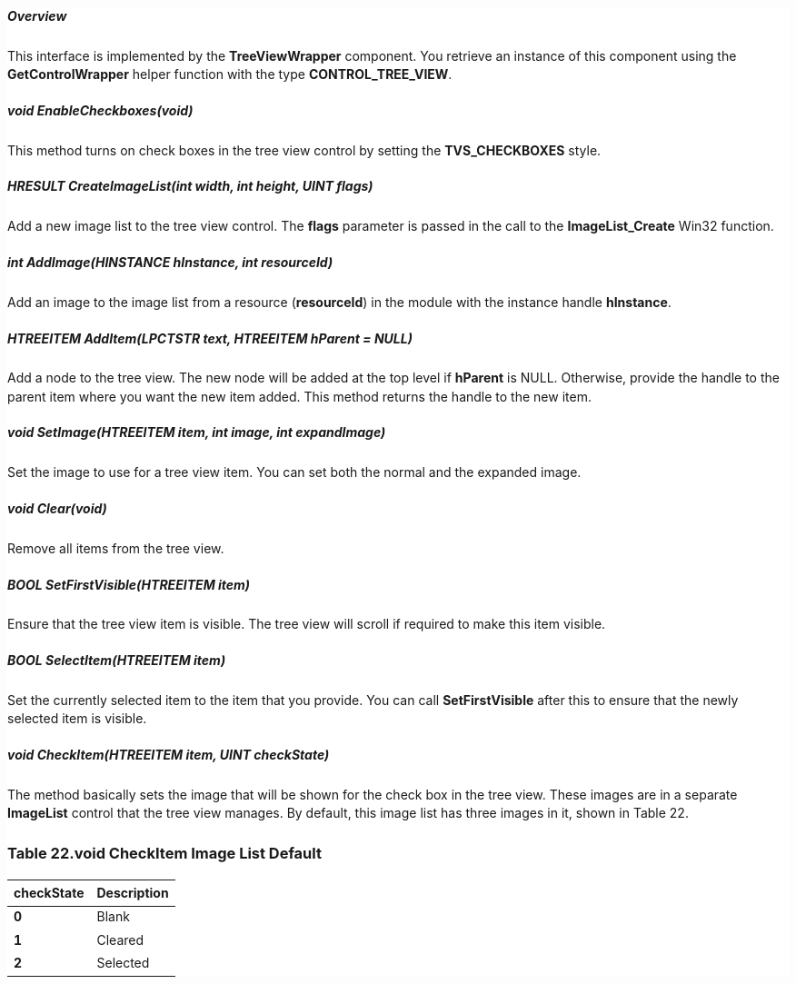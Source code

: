 ##### Overview  
 This interface is implemented by the **TreeViewWrapper** component. You retrieve an instance of this component using the **GetControlWrapper** helper function with the type **CONTROL_TREE_VIEW**.  

##### void EnableCheckboxes(void)  
 This method turns on check boxes in the tree view control by setting the **TVS_CHECKBOXES** style.  

##### HRESULT CreateImageList(int width, int height, UINT flags)  
 Add a new image list to the tree view control. The **flags** parameter is passed in the call to the **ImageList_Create** Win32 function.  

##### int AddImage(HINSTANCE hInstance, int resourceId)  
 Add an image to the image list from a resource (**resourceId**) in the module with the instance handle **hInstance**.  

##### HTREEITEM AddItem(LPCTSTR text, HTREEITEM hParent = NULL)  
 Add a node to the tree view. The new node will be added at the top level if **hParent** is NULL. Otherwise, provide the handle to the parent item where you want the new item added. This method returns the handle to the new item.  

##### void SetImage(HTREEITEM item, int image, int expandImage)  
 Set the image to use for a tree view item. You can set both the normal and the expanded image.  

##### void Clear(void)  
 Remove all items from the tree view.  

##### BOOL SetFirstVisible(HTREEITEM item)  
 Ensure that the tree view item is visible. The tree view will scroll if required to make this item visible.  

##### BOOL SelectItem(HTREEITEM item)  
 Set the currently selected item to the item that you provide. You can call **SetFirstVisible** after this to ensure that the newly selected item is visible.  

##### void CheckItem(HTREEITEM item, UINT checkState)  
 The method basically sets the image that will be shown for the check box in the tree view. These images are in a separate **ImageList** control that the tree view manages. By default, this image list has three images in it, shown in Table 22.  

### Table 22.void CheckItem Image List Default  

|**checkState**|**Description**|  
|-|-|  
|**0**|Blank|  
|**1**|Cleared|  
|**2**|Selected|  
